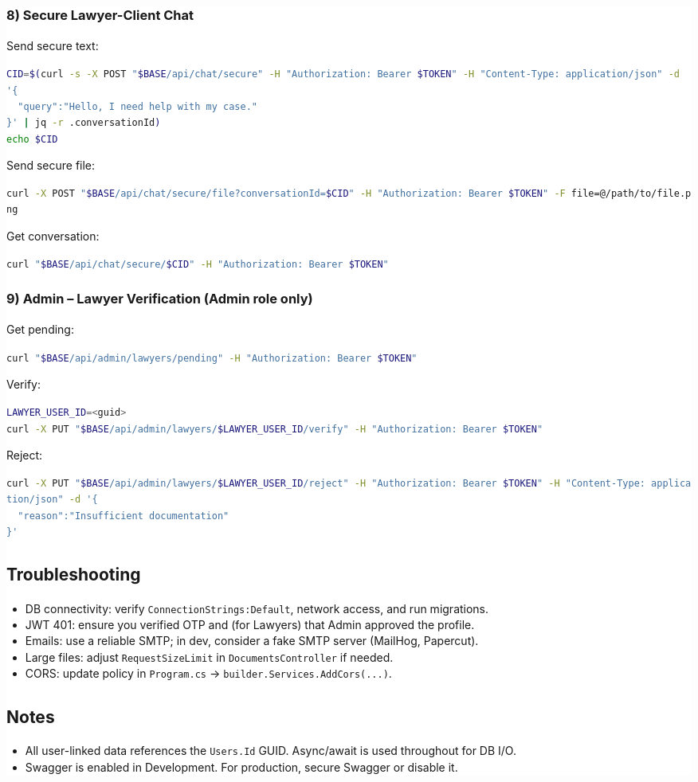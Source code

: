 ### 8) Secure Lawyer-Client Chat
Send secure text:
```bash
CID=$(curl -s -X POST "$BASE/api/chat/secure" -H "Authorization: Bearer $TOKEN" -H "Content-Type: application/json" -d '{
  "query":"Hello, I need help with my case."
}' | jq -r .conversationId)
echo $CID
```
Send secure file:
```bash
curl -X POST "$BASE/api/chat/secure/file?conversationId=$CID" -H "Authorization: Bearer $TOKEN" -F file=@/path/to/file.png
```
Get conversation:
```bash
curl "$BASE/api/chat/secure/$CID" -H "Authorization: Bearer $TOKEN"
```

### 9) Admin – Lawyer Verification (Admin role only)
Get pending:
```bash
curl "$BASE/api/admin/lawyers/pending" -H "Authorization: Bearer $TOKEN"
```
Verify:
```bash
LAWYER_USER_ID=<guid>
curl -X PUT "$BASE/api/admin/lawyers/$LAWYER_USER_ID/verify" -H "Authorization: Bearer $TOKEN"
```
Reject:
```bash
curl -X PUT "$BASE/api/admin/lawyers/$LAWYER_USER_ID/reject" -H "Authorization: Bearer $TOKEN" -H "Content-Type: application/json" -d '{
  "reason":"Insufficient documentation"
}'
```

## Troubleshooting
- DB connectivity: verify `ConnectionStrings:Default`, network access, and run migrations.
- JWT 401: ensure you verified OTP and (for Lawyers) that Admin approved the profile.
- Emails: use a reliable SMTP; in dev, consider a fake SMTP server (MailHog, Papercut).
- Large files: adjust `RequestSizeLimit` in `DocumentsController` if needed.
- CORS: update policy in `Program.cs` → `builder.Services.AddCors(...)`.

## Notes
- All user-linked data references the `Users.Id` GUID. Async/await is used throughout for DB I/O.
- Swagger is enabled in Development. For production, secure Swagger or disable it.